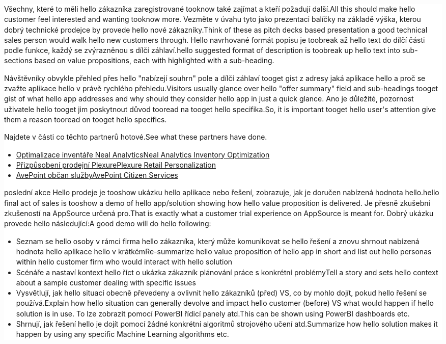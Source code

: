 <span data-ttu-id="7eb6e-166">Všechny, které to měli hello zákazníka zaregistrované tooknow také zajímat a kteří požadují další.</span><span class="sxs-lookup"><span data-stu-id="7eb6e-166">All this should make hello customer feel interested and wanting tooknow more.</span></span> <span data-ttu-id="7eb6e-167">Vezměte v úvahu tyto jako prezentaci balíčky na základě výška, kterou dobrý technické prodejce by provede hello nové zákazníky.</span><span class="sxs-lookup"><span data-stu-id="7eb6e-167">Think of these as pitch decks based presentation a good technical sales person would walk hello new customers through.</span></span> <span data-ttu-id="7eb6e-168">Hello navrhované formát popisu je toobreak až hello text do dílčí části podle funkce, každý se zvýrazněnou s dílčí záhlaví.</span><span class="sxs-lookup"><span data-stu-id="7eb6e-168">hello suggested format of description is toobreak up hello text into sub-sections based on value propositions, each with highlighted with a sub-heading.</span></span> 

<span data-ttu-id="7eb6e-169">Návštěvníky obvykle přehled přes hello "nabízejí souhrn" pole a dílčí záhlaví tooget gist z adresy jaká aplikace hello a proč se zvažte aplikace hello v právě rychlého přehledu.</span><span class="sxs-lookup"><span data-stu-id="7eb6e-169">Visitors usually glance over hello "offer summary" field and sub-headings tooget gist of what hello app addresses and why should they consider hello app in just a quick glance.</span></span> <span data-ttu-id="7eb6e-170">Ano je důležité, pozornost uživatele hello tooget jim poskytnout důvod tooread na tooget hello specifika.</span><span class="sxs-lookup"><span data-stu-id="7eb6e-170">So, it is important tooget hello user's attention give them a reason tooread on tooget hello specifics.</span></span>

<span data-ttu-id="7eb6e-171">Najdete v části co těchto partnerů hotové.</span><span class="sxs-lookup"><span data-stu-id="7eb6e-171">See what these partners have done.</span></span>
- [<span data-ttu-id="7eb6e-172">Optimalizace inventáře Neal Analytics</span><span class="sxs-lookup"><span data-stu-id="7eb6e-172">Neal Analytics Inventory Optimization</span></span>](https://appsource.microsoft.com/en-us/product/web-apps/neal_analytics.8066ad01-1e61-40cd-bd33-9b86c65fa73a?tab=Overview)
- [<span data-ttu-id="7eb6e-173">Přizpůsobení prodejní Plexure</span><span class="sxs-lookup"><span data-stu-id="7eb6e-173">Plexure Retail Personalization</span></span>](https://appsource.microsoft.com/en-us/product/web-apps/plexure.c82dc2fc-817b-487e-ae83-1658c1bc8ff2?tab=Overview)
- [<span data-ttu-id="7eb6e-174">AvePoint občan služby</span><span class="sxs-lookup"><span data-stu-id="7eb6e-174">AvePoint Citizen Services</span></span>](https://appsource.microsoft.com/en-us/product/web-apps/avepoint.7738ac97-fd40-4ed3-aaab-327c3e0fe0b3?tab=Overview)

<span data-ttu-id="7eb6e-175">poslední akce Hello prodeje je tooshow ukázku hello aplikace nebo řešení, zobrazuje, jak je doručen nabízená hodnota hello.</span><span class="sxs-lookup"><span data-stu-id="7eb6e-175">hello final act of sales is tooshow a demo of hello app/solution showing how hello value proposition is delivered.</span></span> <span data-ttu-id="7eb6e-176">Je přesně zkušební zkušeností na AppSource určená pro.</span><span class="sxs-lookup"><span data-stu-id="7eb6e-176">That is exactly what a customer trial experience on AppSource is meant for.</span></span> <span data-ttu-id="7eb6e-177">Dobrý ukázku provede hello následující:</span><span class="sxs-lookup"><span data-stu-id="7eb6e-177">A good demo will do hello following:</span></span>
- <span data-ttu-id="7eb6e-178">Seznam se hello osoby v rámci firma hello zákazníka, který může komunikovat se hello řešení a znovu shrnout nabízená hodnota hello aplikace hello v krátkém</span><span class="sxs-lookup"><span data-stu-id="7eb6e-178">Re-summarize hello value proposition of hello app in short and list out hello personas within hello customer firm who would interact with hello solution</span></span>
- <span data-ttu-id="7eb6e-179">Scénáře a nastaví kontext hello říct o ukázka zákazník plánování práce s konkrétní problémy</span><span class="sxs-lookup"><span data-stu-id="7eb6e-179">Tell a story and sets hello context about a sample customer dealing with specific issues</span></span>
- <span data-ttu-id="7eb6e-180">Vysvětlují, jak hello situaci obecně převedeny a ovlivnit hello zákazníků (před) VS, co by mohlo dojít, pokud hello řešení se používá.</span><span class="sxs-lookup"><span data-stu-id="7eb6e-180">Explain how hello situation can generally devolve and impact hello customer (before) VS what would happen if hello solution is in use.</span></span> <span data-ttu-id="7eb6e-181">To lze zobrazit pomocí PowerBI řídicí panely atd.</span><span class="sxs-lookup"><span data-stu-id="7eb6e-181">This can be shown using PowerBI dashboards etc.</span></span>
- <span data-ttu-id="7eb6e-182">Shrnují, jak řešení hello je dojít pomocí žádné konkrétní algoritmů strojového učení atd.</span><span class="sxs-lookup"><span data-stu-id="7eb6e-182">Summarize how hello solution makes it happen by using any specific Machine Learning algorithms etc.</span></span>
